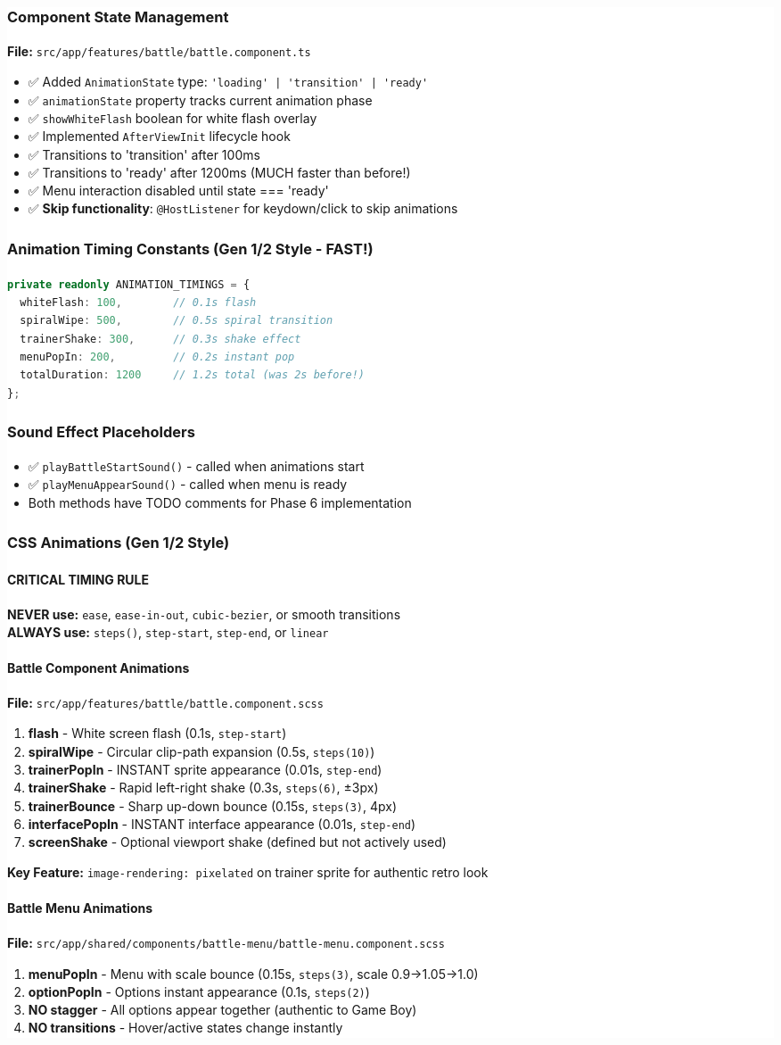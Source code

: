 ### Component State Management
**File:** `src/app/features/battle/battle.component.ts`

- ✅ Added `AnimationState` type: `'loading' | 'transition' | 'ready'`
- ✅ `animationState` property tracks current animation phase
- ✅ `showWhiteFlash` boolean for white flash overlay
- ✅ Implemented `AfterViewInit` lifecycle hook
- ✅ Transitions to 'transition' after 100ms
- ✅ Transitions to 'ready' after 1200ms (MUCH faster than before!)
- ✅ Menu interaction disabled until state === 'ready'
- ✅ **Skip functionality**: `@HostListener` for keydown/click to skip animations

### Animation Timing Constants (Gen 1/2 Style - FAST!)
```typescript
private readonly ANIMATION_TIMINGS = {
  whiteFlash: 100,        // 0.1s flash
  spiralWipe: 500,        // 0.5s spiral transition
  trainerShake: 300,      // 0.3s shake effect
  menuPopIn: 200,         // 0.2s instant pop
  totalDuration: 1200     // 1.2s total (was 2s before!)
};
```

### Sound Effect Placeholders
- ✅ `playBattleStartSound()` - called when animations start
- ✅ `playMenuAppearSound()` - called when menu is ready
- Both methods have TODO comments for Phase 6 implementation

### CSS Animations (Gen 1/2 Style)

#### CRITICAL TIMING RULE
**NEVER use:** `ease`, `ease-in-out`, `cubic-bezier`, or smooth transitions  
**ALWAYS use:** `steps()`, `step-start`, `step-end`, or `linear`

#### Battle Component Animations
**File:** `src/app/features/battle/battle.component.scss`

1. **flash** - White screen flash (0.1s, `step-start`)
2. **spiralWipe** - Circular clip-path expansion (0.5s, `steps(10)`)
3. **trainerPopIn** - INSTANT sprite appearance (0.01s, `step-end`)
4. **trainerShake** - Rapid left-right shake (0.3s, `steps(6)`, ±3px)
5. **trainerBounce** - Sharp up-down bounce (0.15s, `steps(3)`, 4px)
6. **interfacePopIn** - INSTANT interface appearance (0.01s, `step-end`)
7. **screenShake** - Optional viewport shake (defined but not actively used)

**Key Feature:** `image-rendering: pixelated` on trainer sprite for authentic retro look

#### Battle Menu Animations
**File:** `src/app/shared/components/battle-menu/battle-menu.component.scss`

1. **menuPopIn** - Menu with scale bounce (0.15s, `steps(3)`, scale 0.9→1.05→1.0)
2. **optionPopIn** - Options instant appearance (0.1s, `steps(2)`)
3. **NO stagger** - All options appear together (authentic to Game Boy)
4. **NO transitions** - Hover/active states change instantly
